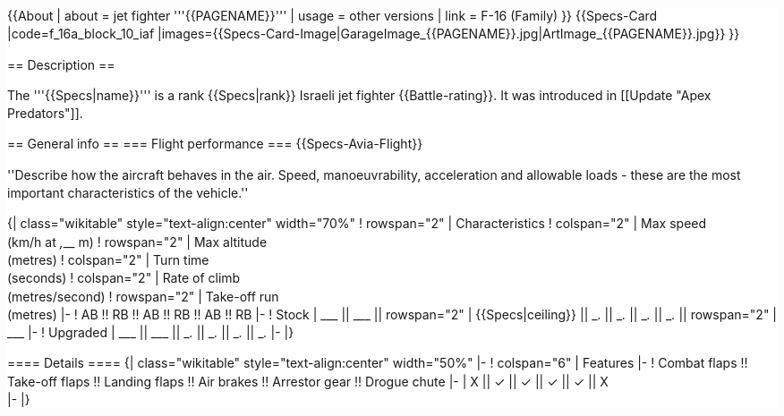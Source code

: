 {{About
| about = jet fighter '''{{PAGENAME}}'''
| usage = other versions
| link = F-16 (Family)
}}
{{Specs-Card
|code=f_16a_block_10_iaf
|images={{Specs-Card-Image|GarageImage_{{PAGENAME}}.jpg|ArtImage_{{PAGENAME}}.jpg}}
}}

== Description ==

The '''{{Specs|name}}''' is a rank {{Specs|rank}} Israeli jet fighter {{Battle-rating}}. It was introduced in [[Update "Apex Predators"]].

== General info ==
=== Flight performance ===
{{Specs-Avia-Flight}}

''Describe how the aircraft behaves in the air. Speed, manoeuvrability, acceleration and allowable loads - these are the most important characteristics of the vehicle.''

{| class="wikitable" style="text-align:center" width="70%"
! rowspan="2" | Characteristics
! colspan="2" | Max speed<br>(km/h at _,___ m)
! rowspan="2" | Max altitude<br>(metres)
! colspan="2" | Turn time<br>(seconds)
! colspan="2" | Rate of climb<br>(metres/second)
! rowspan="2" | Take-off run<br>(metres)
|-
! AB !! RB !! AB !! RB !! AB !! RB
|-
! Stock
| ___ || ___ || rowspan="2" | {{Specs|ceiling}} || __._ || __._ || __._ || __._ || rowspan="2" | ___
|-
! Upgraded
| ___ || ___ || __._ || __._ || __._ || __._
|-
|}

==== Details ====
{| class="wikitable" style="text-align:center" width="50%"
|-
! colspan="6" | Features
|-
! Combat flaps !! Take-off flaps !! Landing flaps !! Air brakes !! Arrestor gear !! Drogue chute
|-
| X || ✓ || ✓ || ✓ || ✓ || X     
|-
|}
